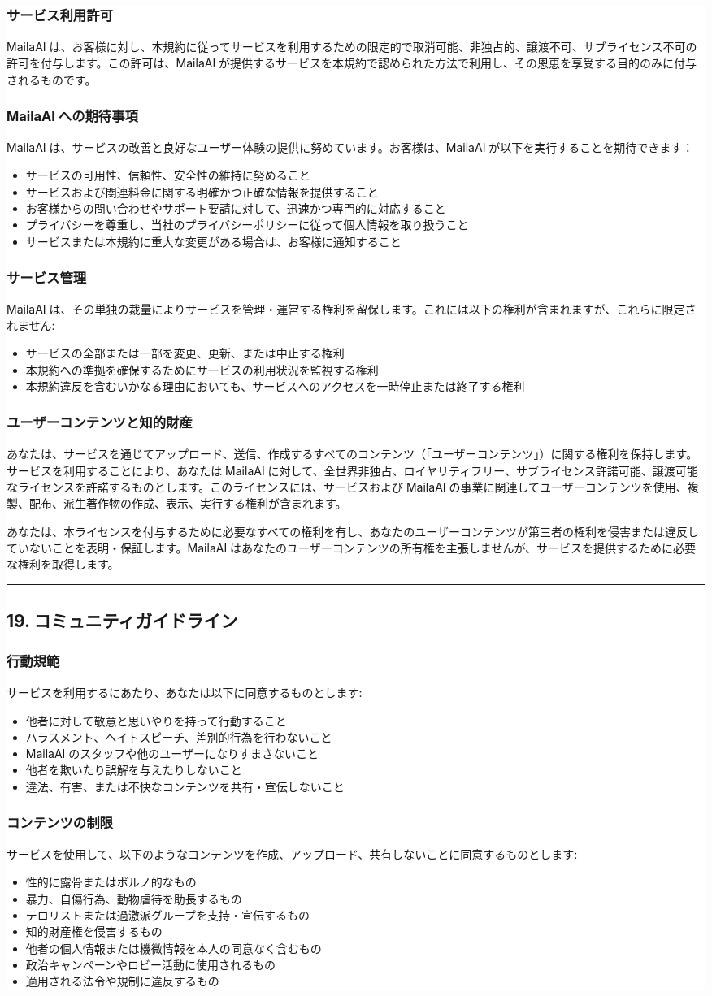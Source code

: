 ### サービス利用許可

MailaAI は、お客様に対し、本規約に従ってサービスを利用するための限定的で取消可能、非独占的、譲渡不可、サブライセンス不可の許可を付与します。この許可は、MailaAI が提供するサービスを本規約で認められた方法で利用し、その恩恵を享受する目的のみに付与されるものです。

### MailaAI への期待事項

MailaAI は、サービスの改善と良好なユーザー体験の提供に努めています。お客様は、MailaAI が以下を実行することを期待できます：

- サービスの可用性、信頼性、安全性の維持に努めること
- サービスおよび関連料金に関する明確かつ正確な情報を提供すること
- お客様からの問い合わせやサポート要請に対して、迅速かつ専門的に対応すること
- プライバシーを尊重し、当社のプライバシーポリシーに従って個人情報を取り扱うこと
- サービスまたは本規約に重大な変更がある場合は、お客様に通知すること

### サービス管理

MailaAI は、その単独の裁量によりサービスを管理・運営する権利を留保します。これには以下の権利が含まれますが、これらに限定されません:

- サービスの全部または一部を変更、更新、または中止する権利
- 本規約への準拠を確保するためにサービスの利用状況を監視する権利
- 本規約違反を含むいかなる理由においても、サービスへのアクセスを一時停止または終了する権利

### ユーザーコンテンツと知的財産

あなたは、サービスを通じてアップロード、送信、作成するすべてのコンテンツ（「ユーザーコンテンツ」）に関する権利を保持します。サービスを利用することにより、あなたは MailaAI に対して、全世界非独占、ロイヤリティフリー、サブライセンス許諾可能、譲渡可能なライセンスを許諾するものとします。このライセンスには、サービスおよび MailaAI の事業に関連してユーザーコンテンツを使用、複製、配布、派生著作物の作成、表示、実行する権利が含まれます。

あなたは、本ライセンスを付与するために必要なすべての権利を有し、あなたのユーザーコンテンツが第三者の権利を侵害または違反していないことを表明・保証します。MailaAI はあなたのユーザーコンテンツの所有権を主張しませんが、サービスを提供するために必要な権利を取得します。

---

## 19. コミュニティガイドライン

### 行動規範

サービスを利用するにあたり、あなたは以下に同意するものとします:

- 他者に対して敬意と思いやりを持って行動すること
- ハラスメント、ヘイトスピーチ、差別的行為を行わないこと
- MailaAI のスタッフや他のユーザーになりすまさないこと
- 他者を欺いたり誤解を与えたりしないこと
- 違法、有害、または不快なコンテンツを共有・宣伝しないこと

### コンテンツの制限

サービスを使用して、以下のようなコンテンツを作成、アップロード、共有しないことに同意するものとします:

- 性的に露骨またはポルノ的なもの
- 暴力、自傷行為、動物虐待を助長するもの
- テロリストまたは過激派グループを支持・宣伝するもの
- 知的財産権を侵害するもの
- 他者の個人情報または機微情報を本人の同意なく含むもの
- 政治キャンペーンやロビー活動に使用されるもの
- 適用される法令や規制に違反するもの
